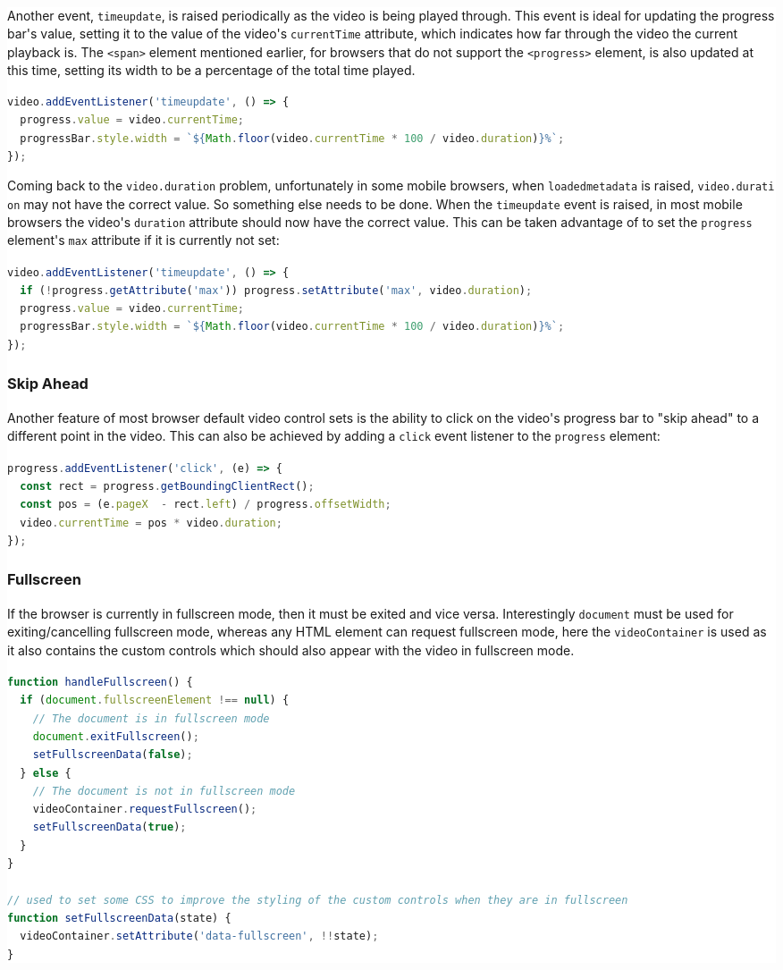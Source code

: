 Another event, `timeupdate`, is raised periodically as the video is being played through. This event is ideal for updating the progress bar's value, setting it to the value of the video's `currentTime` attribute, which indicates how far through the video the current playback is. The `<span>` element mentioned earlier, for browsers that do not support the `<progress>` element, is also updated at this time, setting its width to be a percentage of the total time played.

```js
video.addEventListener('timeupdate', () => {
  progress.value = video.currentTime;
  progressBar.style.width = `${Math.floor(video.currentTime * 100 / video.duration)}%`;
});
```

Coming back to the `video.duration` problem, unfortunately in some mobile browsers, when `loadedmetadata` is raised, `video.duration` may not have the correct value. So something else needs to be done. When the `timeupdate` event is raised, in most mobile browsers the video's `duration` attribute should now have the correct value. This can be taken advantage of to set the `progress` element's `max` attribute if it is currently not set:

```js
video.addEventListener('timeupdate', () => {
  if (!progress.getAttribute('max')) progress.setAttribute('max', video.duration);
  progress.value = video.currentTime;
  progressBar.style.width = `${Math.floor(video.currentTime * 100 / video.duration)}%`;
});
```

### Skip Ahead
Another feature of most browser default video control sets is the ability to click on the video's progress bar to "skip ahead" to a different point in the video. This can also be achieved by adding a `click` event listener to the `progress` element:

```js
progress.addEventListener('click', (e) => {
  const rect = progress.getBoundingClientRect();
  const pos = (e.pageX  - rect.left) / progress.offsetWidth;
  video.currentTime = pos * video.duration;
});
```

### Fullscreen
If the browser is currently in fullscreen mode, then it must be exited and vice versa. Interestingly `document` must be used for exiting/cancelling fullscreen mode, whereas any HTML element can request fullscreen mode, here the `videoContainer` is used as it also contains the custom controls which should also appear with the video in fullscreen mode.

```js
function handleFullscreen() {
  if (document.fullscreenElement !== null) {
    // The document is in fullscreen mode
    document.exitFullscreen();
    setFullscreenData(false);
  } else {
    // The document is not in fullscreen mode
    videoContainer.requestFullscreen();
    setFullscreenData(true);
  }
}

// used to set some CSS to improve the styling of the custom controls when they are in fullscreen
function setFullscreenData(state) {
  videoContainer.setAttribute('data-fullscreen', !!state);
}
```
